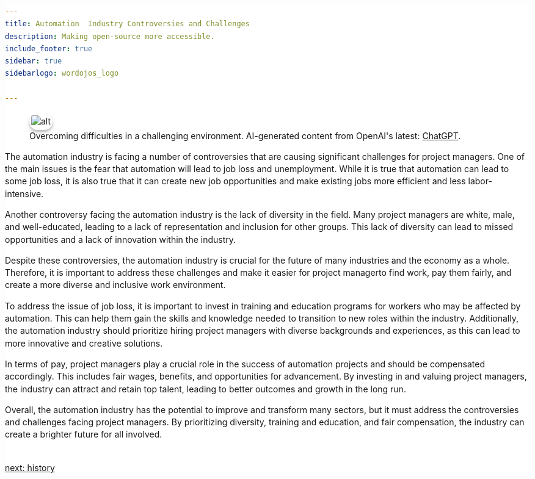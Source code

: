 ```yaml
---
title: Automation  Industry Controversies and Challenges
description: Making open-source more accessible.
include_footer: true
sidebar: true
sidebarlogo: wordojos_logo

---
```

<figure>
    <img src='/uploads/challenges.jpg' style="width: 90%;height: 90%;padding: 3px; box-shadow: 0 3px 5px rgba(0,0,0,.3);border-radius: 25px;overflow: hidden;border: none;" align="middle"; alt='alt'; alt='warrior's spear';/>
    <figcaption>Overcoming difficulties in a challenging environment.  AI-generated content from OpenAI's latest: <a href="https://openai.com/blog/chatgpt/" >ChatGPT</a>.</figcaption>
</figure>
<p>
The automation industry is facing a number of controversies that are causing significant challenges for project managers. One of the main issues is the fear that automation will lead to job loss and unemployment. While it is true that automation can lead to some job loss, it is also true that it can create new job opportunities and make existing jobs more efficient and less labor-intensive.

Another controversy facing the automation industry is the lack of diversity in the field. Many project managers are white, male, and well-educated, leading to a lack of representation and inclusion for other groups. This lack of diversity can lead to missed opportunities and a lack of innovation within the industry.

Despite these controversies, the automation industry is crucial for the future of many industries and the economy as a whole. Therefore, it is important to address these challenges and make it easier for project managerto find work, pay them fairly, and create a more diverse and inclusive work environment.

To address the issue of job loss, it is important to invest in training and education programs for workers who may be affected by automation. This can help them gain the skills and knowledge needed to transition to new roles within the industry. Additionally, the automation industry should prioritize hiring project managers with diverse backgrounds and experiences, as this can lead to more innovative and creative solutions.

In terms of pay, project managers play a crucial role in the success of automation projects and should be compensated accordingly. This includes fair wages, benefits, and opportunities for advancement. By investing in and valuing project managers, the industry can attract and retain top talent, leading to better outcomes and growth in the long run.

Overall, the automation industry has the potential to improve and transform many sectors, but it must address the controversies and challenges facing project managers. By prioritizing diversity, training and education, and fair compensation, the industry can create a brighter future for all involved.

<br>
<a href="https://workdojos.com/facilitator/history">next: history</a>
</p>